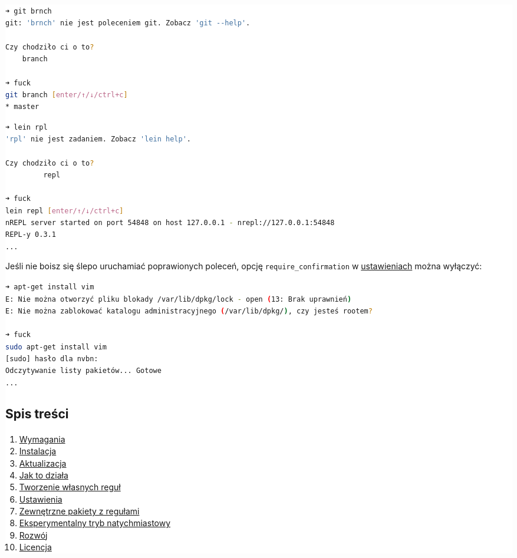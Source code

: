 ```bash
➜ git brnch
git: 'brnch' nie jest poleceniem git. Zobacz 'git --help'.

Czy chodziło ci o to?
    branch

➜ fuck
git branch [enter/↑/↓/ctrl+c]
* master
```

```bash
➜ lein rpl
'rpl' nie jest zadaniem. Zobacz 'lein help'.

Czy chodziło ci o to?
         repl

➜ fuck
lein repl [enter/↑/↓/ctrl+c]
nREPL server started on port 54848 on host 127.0.0.1 - nrepl://127.0.0.1:54848
REPL-y 0.3.1
...
```

Jeśli nie boisz się ślepo uruchamiać poprawionych poleceń, opcję `require_confirmation` w [ustawieniach](#settings) można wyłączyć:

```bash
➜ apt-get install vim
E: Nie można otworzyć pliku blokady /var/lib/dpkg/lock - open (13: Brak uprawnień)
E: Nie można zablokować katalogu administracyjnego (/var/lib/dpkg/), czy jesteś rootem?

➜ fuck
sudo apt-get install vim
[sudo] hasło dla nvbn:
Odczytywanie listy pakietów... Gotowe
...
```

## Spis treści

1. [Wymagania](#requirements)
2. [Instalacja](#installation)
3. [Aktualizacja](#updating)
4. [Jak to działa](#how-it-works)
5. [Tworzenie własnych reguł](#creating-your-own-rules)
6. [Ustawienia](#settings)
7. [Zewnętrzne pakiety z regułami](#third-party-packages-with-rules)
8. [Eksperymentalny tryb natychmiastowy](#experimental-instant-mode)
9. [Rozwój](#developing)
10. [Licencja](#license-mit)


[version-badge]:   https://img.shields.io/pypi/v/thefuck.svg?label=version
[version-link]:    https://pypi.python.org/pypi/thefuck/
[workflow-badge]:  https://github.com/nvbn/thefuck/workflows/Tests/badge.svg
[workflow-link]:   https://github.com/nvbn/thefuck/actions?query=workflow%3ATests
[coverage-badge]:  https://img.shields.io/coveralls/nvbn/thefuck.svg
[coverage-link]:   https://coveralls.io/github/nvbn/thefuck
[license-badge]:   https://img.shields.io/badge/license-MIT-007EC7.svg
[examples-link]:   https://raw.githubusercontent.com/nvbn/thefuck/master/example.gif
[instant-mode-gif-link]:   https://raw.githubusercontent.com/nvbn/thefuck/master/example_instant_mode.gif
[homebrew]:        https://brew.sh/